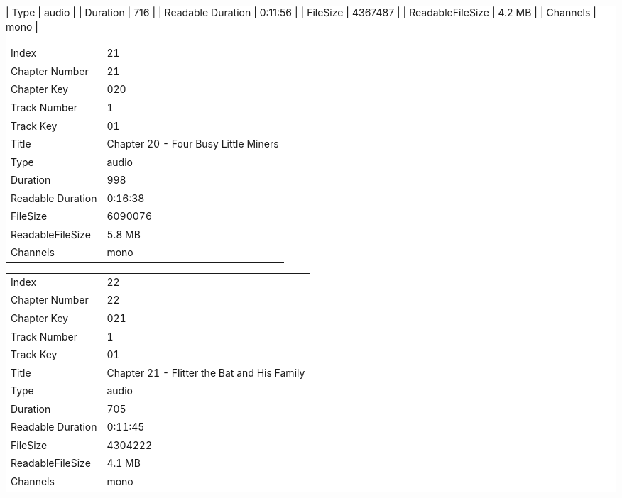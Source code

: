 | Type | audio |
| Duration | 716 |
| Readable Duration | 0:11:56 |
| FileSize | 4367487 |
| ReadableFileSize | 4.2 MB |
| Channels | mono |

|  |  |
| - | - |
| Index | 21 |
| Chapter Number | 21 |
| Chapter Key | 020 |
| Track Number | 1 |
| Track Key | 01 |
| Title | Chapter 20 - Four Busy Little Miners |
| Type | audio |
| Duration | 998 |
| Readable Duration | 0:16:38 |
| FileSize | 6090076 |
| ReadableFileSize | 5.8 MB |
| Channels | mono |

|  |  |
| - | - |
| Index | 22 |
| Chapter Number | 22 |
| Chapter Key | 021 |
| Track Number | 1 |
| Track Key | 01 |
| Title | Chapter 21 - Flitter the Bat and His Family |
| Type | audio |
| Duration | 705 |
| Readable Duration | 0:11:45 |
| FileSize | 4304222 |
| ReadableFileSize | 4.1 MB |
| Channels | mono |
